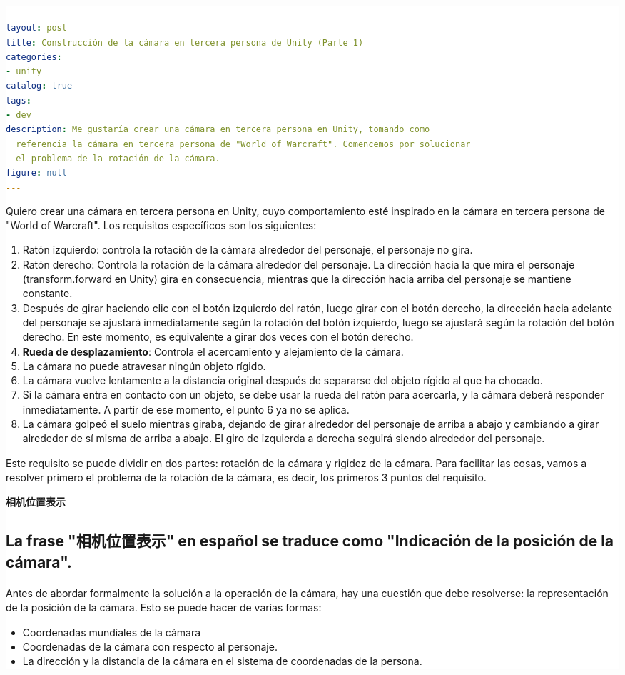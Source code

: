 ```yaml
---
layout: post
title: Construcción de la cámara en tercera persona de Unity (Parte 1)
categories:
- unity
catalog: true
tags:
- dev
description: Me gustaría crear una cámara en tercera persona en Unity, tomando como
  referencia la cámara en tercera persona de "World of Warcraft". Comencemos por solucionar
  el problema de la rotación de la cámara.
figure: null
---
```


<meta property="og:title" content="Unity第三人称相机构建(上)" />

Quiero crear una cámara en tercera persona en Unity, cuyo comportamiento esté inspirado en la cámara en tercera persona de "World of Warcraft". Los requisitos específicos son los siguientes:

1. Ratón izquierdo: controla la rotación de la cámara alrededor del personaje, el personaje no gira.
2. Ratón derecho: Controla la rotación de la cámara alrededor del personaje. La dirección hacia la que mira el personaje (transform.forward en Unity) gira en consecuencia, mientras que la dirección hacia arriba del personaje se mantiene constante.
3. Después de girar haciendo clic con el botón izquierdo del ratón, luego girar con el botón derecho, la dirección hacia adelante del personaje se ajustará inmediatamente según la rotación del botón izquierdo, luego se ajustará según la rotación del botón derecho. En este momento, es equivalente a girar dos veces con el botón derecho.
4. **Rueda de desplazamiento**: Controla el acercamiento y alejamiento de la cámara.
5. La cámara no puede atravesar ningún objeto rígido.
6. La cámara vuelve lentamente a la distancia original después de separarse del objeto rígido al que ha chocado.
7. Si la cámara entra en contacto con un objeto, se debe usar la rueda del ratón para acercarla, y la cámara deberá responder inmediatamente. A partir de ese momento, el punto 6 ya no se aplica.
8. La cámara golpeó el suelo mientras giraba, dejando de girar alrededor del personaje de arriba a abajo y cambiando a girar alrededor de sí misma de arriba a abajo. El giro de izquierda a derecha seguirá siendo alrededor del personaje.



Este requisito se puede dividir en dos partes: rotación de la cámara y rigidez de la cámara. Para facilitar las cosas, vamos a resolver primero el problema de la rotación de la cámara, es decir, los primeros 3 puntos del requisito.

**相机位置表示**

La frase "相机位置表示" en español se traduce como "Indicación de la posición de la cámara".
----------------
Antes de abordar formalmente la solución a la operación de la cámara, hay una cuestión que debe resolverse: la representación de la posición de la cámara. Esto se puede hacer de varias formas:

- Coordenadas mundiales de la cámara
- Coordenadas de la cámara con respecto al personaje.
- La dirección y la distancia de la cámara en el sistema de coordenadas de la persona.
